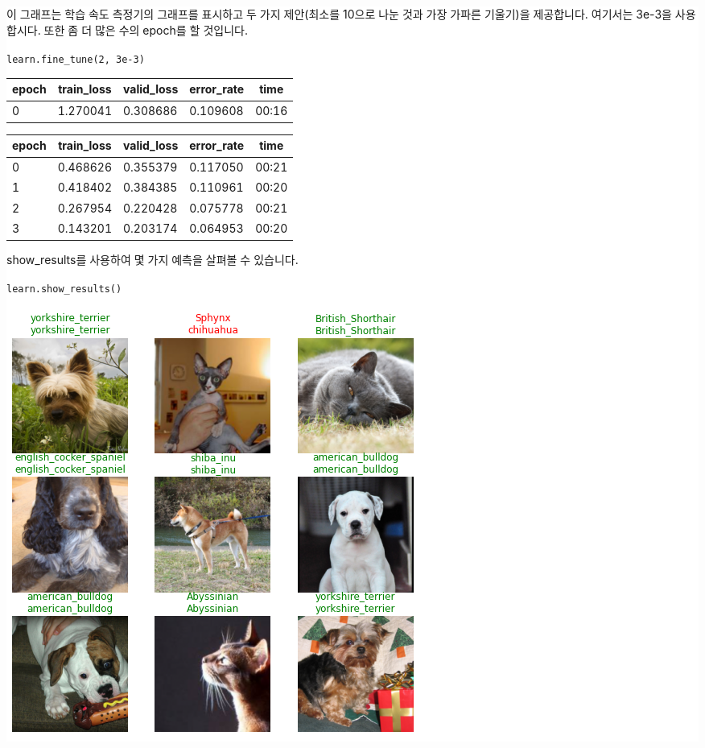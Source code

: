 이 그래프는 학습 속도 측정기의 그래프를 표시하고 두 가지 제안(최소를 10으로 나눈 것과 가장 가파른 기울기)을 제공합니다. 여기서는 3e-3을 사용합시다. 또한 좀 더 많은 수의 epoch를 할 것입니다.

```
learn.fine_tune(2, 3e-3)
```

|epoch|train_loss|valid_loss|error_rate|time|
|-----|---|---|---|---|
|0	|1.270041	|0.308686	|0.109608| 00:16|

|epoch|train_loss|valid_loss|error_rate|time|
|-----|---|---|---|---|
|0	|0.468626	|0.355379	|0.117050| 00:21|
|1	|0.418402	|0.384385	|0.110961| 00:20|
|2	|0.267954	|0.220428	|0.075778| 00:21|
|3	|0.143201	|0.203174	|0.064953| 00:20|

show_results를 사용하여 몇 가지 예측을 살펴볼 수 있습니다.
```
learn.show_results()
```

![singleLabelClassification-1](./img/6.png)

